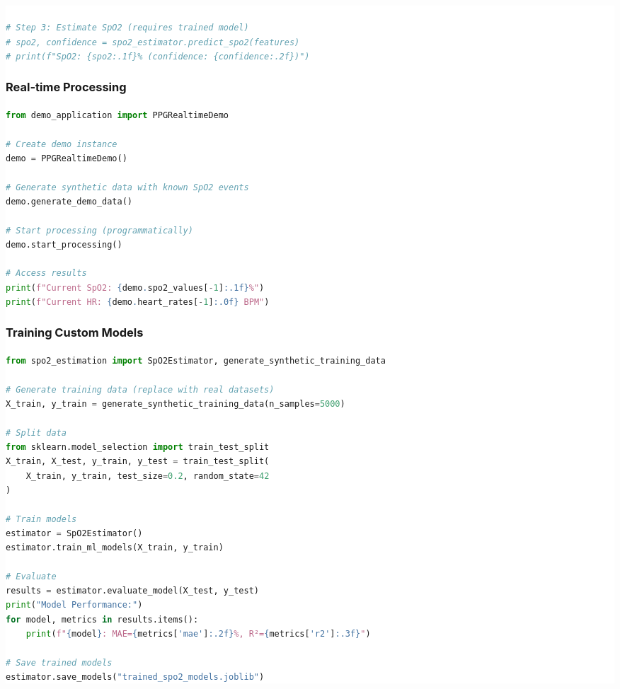 ```python

# Step 3: Estimate SpO2 (requires trained model)
# spo2, confidence = spo2_estimator.predict_spo2(features)
# print(f"SpO2: {spo2:.1f}% (confidence: {confidence:.2f})")
```

### Real-time Processing

```python
from demo_application import PPGRealtimeDemo

# Create demo instance
demo = PPGRealtimeDemo()

# Generate synthetic data with known SpO2 events
demo.generate_demo_data()

# Start processing (programmatically)
demo.start_processing()

# Access results
print(f"Current SpO2: {demo.spo2_values[-1]:.1f}%")
print(f"Current HR: {demo.heart_rates[-1]:.0f} BPM")
```

### Training Custom Models

```python
from spo2_estimation import SpO2Estimator, generate_synthetic_training_data

# Generate training data (replace with real datasets)
X_train, y_train = generate_synthetic_training_data(n_samples=5000)

# Split data
from sklearn.model_selection import train_test_split
X_train, X_test, y_train, y_test = train_test_split(
    X_train, y_train, test_size=0.2, random_state=42
)

# Train models
estimator = SpO2Estimator()
estimator.train_ml_models(X_train, y_train)

# Evaluate
results = estimator.evaluate_model(X_test, y_test)
print("Model Performance:")
for model, metrics in results.items():
    print(f"{model}: MAE={metrics['mae']:.2f}%, R²={metrics['r2']:.3f}")

# Save trained models
estimator.save_models("trained_spo2_models.joblib")
```
